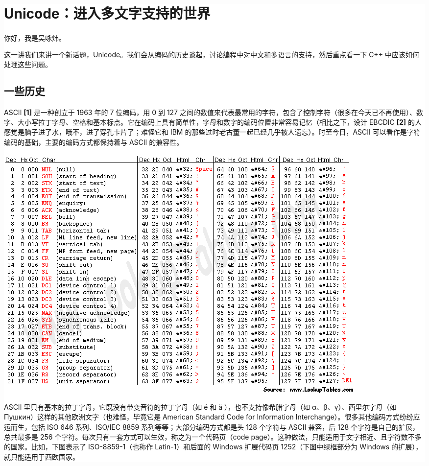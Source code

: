 # Unicode：进入多文字支持的世界

你好，我是吴咏炜。

这一讲我们来讲一个新话题，Unicode。我们会从编码的历史谈起，讨论编程中对中文和多语言的支持，然后重点看一下 C++ 中应该如何处理这些问题。

## 一些历史 

ASCII **[1]** 是一种创立于 1963 年的 7 位编码，用 0 到 127 之间的数值来代表最常用的字符，包含了控制字符（很多在今天已不再使用）、数字、大小写拉丁字母、空格和基本标点。它在编码上具有简单性，字母和数字的编码位置非常容易记忆（相比之下，设计 EBCDIC **[2]** 的人感觉是脑子进了水，哦不，进了穿孔卡片了；难怪它和 IBM 的那些过时老古董一起已经几乎被人遗忘）。时至今日，ASCII 可以看作是字符编码的基础，主要的编码方式都保持着与 ASCII 的兼容性。

![](./images/11-01.gif)

ASCII 里只有基本的拉丁字母，它既没有带变音符的拉丁字母（如 é 和 ä ），也不支持像希腊字母（如 α、β、γ）、西里尔字母（如 Пушкин）这样的其他欧洲文字（也难怪，毕竟它是 American Standard Code for Information Interchange）。很多其他编码方式纷纷应运而生，包括 ISO 646 系列、ISO/IEC 8859 系列等等；大部分编码方式都是头 128 个字符与 ASCII 兼容，后 128 个字符是自己的扩展，总共最多是 256 个字符。每次只有一套方式可以生效，称之为一个代码页（code page）。这种做法，只能适用于文字相近、且字符数不多的国家。比如，下图表示了 ISO-8859-1（也称作 Latin-1）和后面的 Windows 扩展代码页 1252（下图中绿框部分为 Windows 的扩展），就只能适用于西欧国家。
